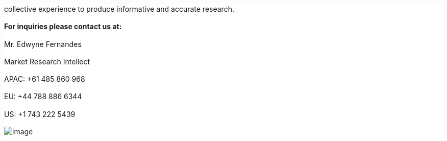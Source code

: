 collective experience to produce informative and accurate research.</span></p><p><strong>For inquiries please contact us at:</strong></p><p>Mr. Edwyne Fernandes</p><p>Market Research Intellect</p><p>APAC: +61 485 860 968</p><p>EU: +44 788 886 6344</p><p>US: +1 743 222 5439</p>
![image](https://github.com/user-attachments/assets/0611b6a8-a4dd-4fd4-b945-b98aa4b8fdc0)
